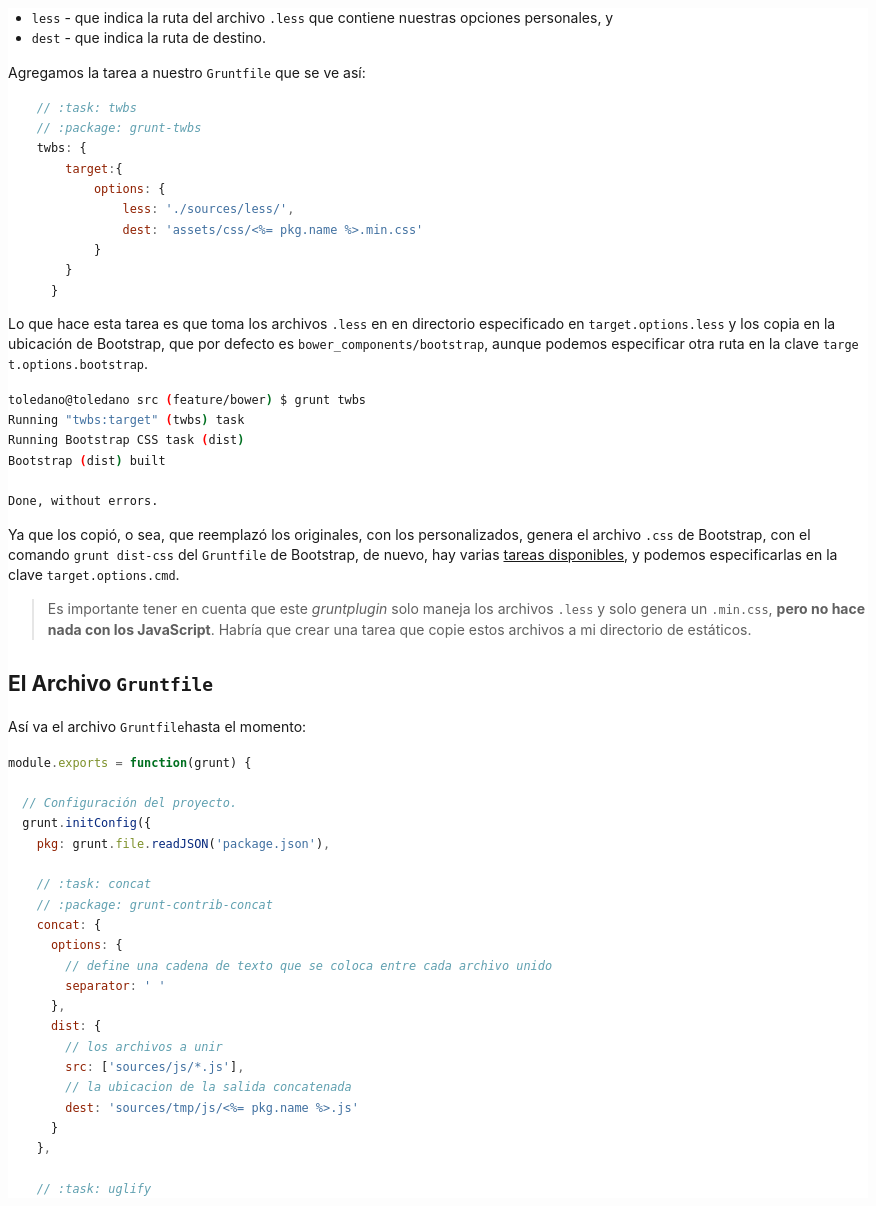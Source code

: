 - `less` - que indica la ruta del archivo `.less` que contiene nuestras opciones personales, y
- `dest` -  que indica la ruta de destino. 

Agregamos la tarea a nuestro `Gruntfile` que se ve así:

```js
    // :task: twbs
    // :package: grunt-twbs
    twbs: {
        target:{
            options: {
                less: './sources/less/',
                dest: 'assets/css/<%= pkg.name %>.min.css'
            }
        }
      }
```


Lo que hace esta tarea es que toma los archivos `.less` en en directorio especificado en `target.options.less` y los copia en la ubicación de Bootstrap, que por defecto es `bower_components/bootstrap`, aunque podemos especificar otra ruta en la clave `target.options.bootstrap`.

```bash
toledano@toledano src (feature/bower) $ grunt twbs
Running "twbs:target" (twbs) task
Running Bootstrap CSS task (dist)
Bootstrap (dist) built

Done, without errors.
```

Ya que los copió, o sea, que reemplazó los originales, con los personalizados, genera el archivo `.css` de Bootstrap, con el comando `grunt dist-css` del `Gruntfile` de Bootstrap, de nuevo, hay varias [tareas disponibles](http://getbootstrap.com/getting-started/#grunt), y podemos especificarlas en la clave `target.options.cmd`. 

> Es importante tener en cuenta que este _gruntplugin_ solo maneja los archivos `.less` y solo genera un `.min.css`, __pero no hace nada con los JavaScript__. Habría que crear una tarea que copie estos archivos a mi directorio de estáticos.

## El Archivo `Gruntfile`

Así va el archivo `Gruntfile`hasta el momento:

```js
module.exports = function(grunt) {

  // Configuración del proyecto.
  grunt.initConfig({
    pkg: grunt.file.readJSON('package.json'),

    // :task: concat
    // :package: grunt-contrib-concat
    concat: {
      options: {
        // define una cadena de texto que se coloca entre cada archivo unido
        separator: ' '
      },
      dist: {
        // los archivos a unir
        src: ['sources/js/*.js'],
        // la ubicacion de la salida concatenada
        dest: 'sources/tmp/js/<%= pkg.name %>.js'
      }
    },

    // :task: uglify
```